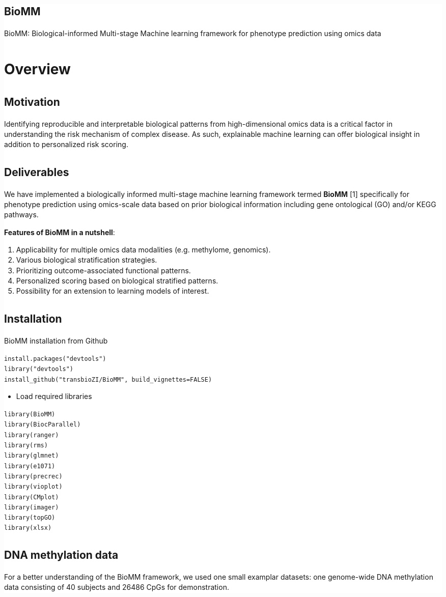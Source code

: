 ## BioMM
BioMM: Biological-informed Multi-stage Machine learning framework for phenotype prediction using omics data


# Overview
## Motivation
Identifying reproducible and interpretable biological patterns from high-dimensional omics data is a critical factor in understanding the risk mechanism of complex disease. As such, explainable machine learning can offer biological insight in addition to personalized risk scoring.

## Deliverables
We have implemented a biologically informed multi-stage machine learning framework termed __BioMM__ [1] specifically for phenotype prediction using omics-scale data based on prior biological information including gene ontological (GO) and/or KEGG pathways.   

**Features of BioMM in a nutshell**:   

1. Applicability for multiple omics data modalities (e.g. methylome, genomics). 
2. Various biological stratification strategies.    
3. Prioritizing outcome-associated functional patterns.   
4. Personalized scoring based on biological stratified patterns.   
5. Possibility for an extension to learning models of interest.   

## Installation 

BioMM installation from Github
```{r eval=FALSE}
install.packages("devtools")
library("devtools")
install_github("transbioZI/BioMM", build_vignettes=FALSE)
``` 

* Load required libraries
```{r loadPkg, eval=TRUE, results="hide"}
library(BioMM)
library(BiocParallel) 
library(ranger)
library(rms)
library(glmnet)
library(e1071)
library(precrec)
library(vioplot)
library(CMplot)
library(imager)
library(topGO)
library(xlsx)
```

## DNA methylation data
For a better understanding of the BioMM framework, we used one small examplar datasets: one genome-wide DNA methylation data consisting of 40 subjects and 26486 CpGs for demonstration.  
